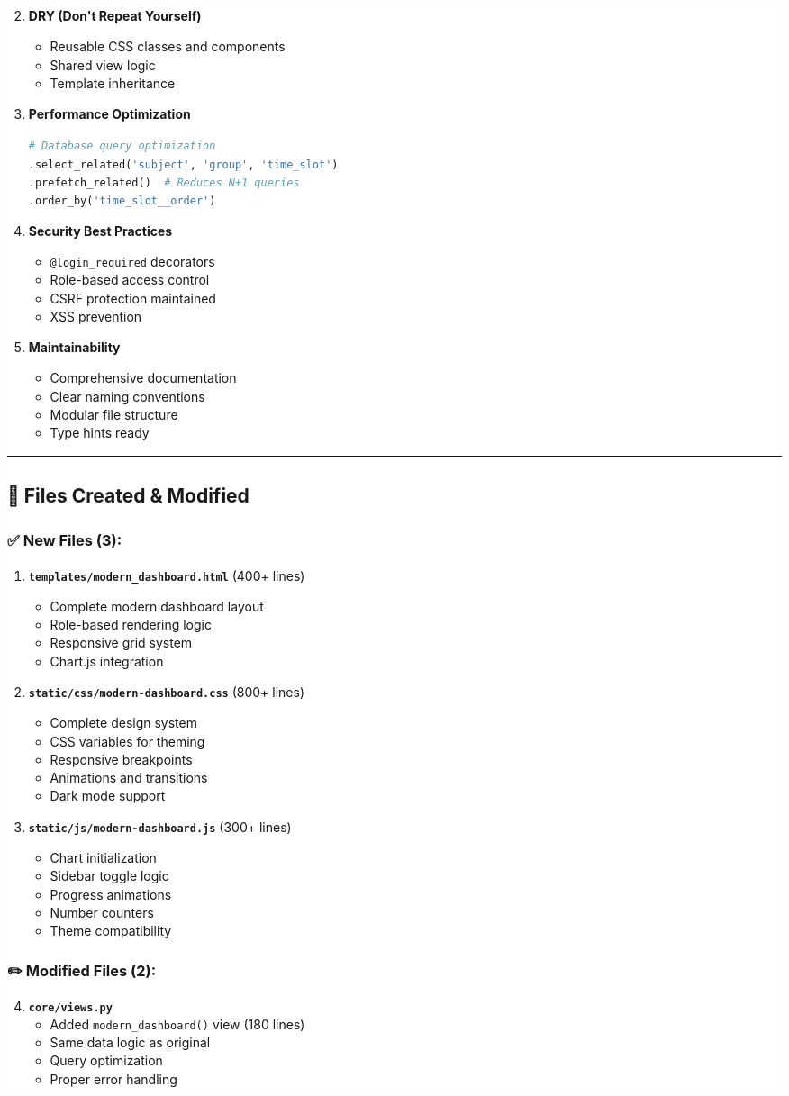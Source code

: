 2. **DRY (Don't Repeat Yourself)**
   - Reusable CSS classes and components
   - Shared view logic
   - Template inheritance

3. **Performance Optimization**
   ```python
   # Database query optimization
   .select_related('subject', 'group', 'time_slot')
   .prefetch_related()  # Reduces N+1 queries
   .order_by('time_slot__order')
   ```

4. **Security Best Practices**
   - `@login_required` decorators
   - Role-based access control
   - CSRF protection maintained
   - XSS prevention

5. **Maintainability**
   - Comprehensive documentation
   - Clear naming conventions
   - Modular file structure
   - Type hints ready

---

## 📁 Files Created & Modified

### ✅ New Files (3):

1. **`templates/modern_dashboard.html`** (400+ lines)
   - Complete modern dashboard layout
   - Role-based rendering logic
   - Responsive grid system
   - Chart.js integration

2. **`static/css/modern-dashboard.css`** (800+ lines)
   - Complete design system
   - CSS variables for theming
   - Responsive breakpoints
   - Animations and transitions
   - Dark mode support

3. **`static/js/modern-dashboard.js`** (300+ lines)
   - Chart initialization
   - Sidebar toggle logic
   - Progress animations
   - Number counters
   - Theme compatibility

### ✏️ Modified Files (2):

4. **`core/views.py`**
   - Added `modern_dashboard()` view (180 lines)
   - Same data logic as original
   - Query optimization
   - Proper error handling
